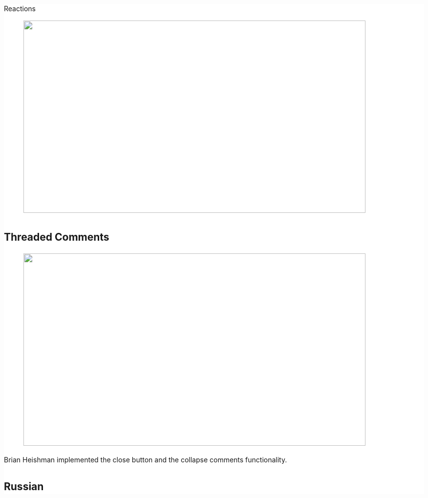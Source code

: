 Reactions</h2><figure class="pg ph pi pj pk mh lz ma paragraph-image"><div role="button" tabindex="0" class="mi mj ee mk bg ml"><div class="lz ma mb"><picture><source srcset="https://miro.medium.com/v2/resize:fit:640/format:webp/1*oj-UzlqjNKq6XWd1arwdrA.png 640w, https://miro.medium.com/v2/resize:fit:720/format:webp/1*oj-UzlqjNKq6XWd1arwdrA.png 720w, https://miro.medium.com/v2/resize:fit:750/format:webp/1*oj-UzlqjNKq6XWd1arwdrA.png 750w, https://miro.medium.com/v2/resize:fit:786/format:webp/1*oj-UzlqjNKq6XWd1arwdrA.png 786w, https://miro.medium.com/v2/resize:fit:828/format:webp/1*oj-UzlqjNKq6XWd1arwdrA.png 828w, https://miro.medium.com/v2/resize:fit:1100/format:webp/1*oj-UzlqjNKq6XWd1arwdrA.png 1100w, https://miro.medium.com/v2/resize:fit:1400/format:webp/1*oj-UzlqjNKq6XWd1arwdrA.png 1400w" sizes="(min-resolution: 4dppx) and (max-width: 700px) 50vw, (-webkit-min-device-pixel-ratio: 4) and (max-width: 700px) 50vw, (min-resolution: 3dppx) and (max-width: 700px) 67vw, (-webkit-min-device-pixel-ratio: 3) and (max-width: 700px) 65vw, (min-resolution: 2.5dppx) and (max-width: 700px) 80vw, (-webkit-min-device-pixel-ratio: 2.5) and (max-width: 700px) 80vw, (min-resolution: 2dppx) and (max-width: 700px) 100vw, (-webkit-min-device-pixel-ratio: 2) and (max-width: 700px) 100vw, 700px" type="image/webp"><source data-testid="og" srcset="https://miro.medium.com/v2/resize:fit:640/1*oj-UzlqjNKq6XWd1arwdrA.png 640w, https://miro.medium.com/v2/resize:fit:720/1*oj-UzlqjNKq6XWd1arwdrA.png 720w, https://miro.medium.com/v2/resize:fit:750/1*oj-UzlqjNKq6XWd1arwdrA.png 750w, https://miro.medium.com/v2/resize:fit:786/1*oj-UzlqjNKq6XWd1arwdrA.png 786w, https://miro.medium.com/v2/resize:fit:828/1*oj-UzlqjNKq6XWd1arwdrA.png 828w, https://miro.medium.com/v2/resize:fit:1100/1*oj-UzlqjNKq6XWd1arwdrA.png 1100w, https://miro.medium.com/v2/resize:fit:1400/1*oj-UzlqjNKq6XWd1arwdrA.png 1400w" sizes="(min-resolution: 4dppx) and (max-width: 700px) 50vw, (-webkit-min-device-pixel-ratio: 4) and (max-width: 700px) 50vw, (min-resolution: 3dppx) and (max-width: 700px) 67vw, (-webkit-min-device-pixel-ratio: 3) and (max-width: 700px) 65vw, (min-resolution: 2.5dppx) and (max-width: 700px) 80vw, (-webkit-min-device-pixel-ratio: 2.5) and (max-width: 700px) 80vw, (min-resolution: 2dppx) and (max-width: 700px) 100vw, (-webkit-min-device-pixel-ratio: 2) and (max-width: 700px) 100vw, 700px"><img alt="" class="bg lh mm c" width="700" height="394" loading="lazy" role="presentation" src="https://miro.medium.com/v2/resize:fit:1273/1*oj-UzlqjNKq6XWd1arwdrA.png"></picture></div></div></figure><h2 id="e60b" class="op mo fr be mp oq or os mt ot ou ov mx nw ow ox oy oa oz pa pb oe pc pd pe pf bj" data-selectable-paragraph="">Threaded Comments</h2><figure class="pg ph pi pj pk mh lz ma paragraph-image"><div role="button" tabindex="0" class="mi mj ee mk bg ml"><div class="lz ma mb"><picture><source srcset="https://miro.medium.com/v2/resize:fit:640/format:webp/1*n386uH9VEoEea7LbLx4w5A.png 640w, https://miro.medium.com/v2/resize:fit:720/format:webp/1*n386uH9VEoEea7LbLx4w5A.png 720w, https://miro.medium.com/v2/resize:fit:750/format:webp/1*n386uH9VEoEea7LbLx4w5A.png 750w, https://miro.medium.com/v2/resize:fit:786/format:webp/1*n386uH9VEoEea7LbLx4w5A.png 786w, https://miro.medium.com/v2/resize:fit:828/format:webp/1*n386uH9VEoEea7LbLx4w5A.png 828w, https://miro.medium.com/v2/resize:fit:1100/format:webp/1*n386uH9VEoEea7LbLx4w5A.png 1100w, https://miro.medium.com/v2/resize:fit:1400/format:webp/1*n386uH9VEoEea7LbLx4w5A.png 1400w" sizes="(min-resolution: 4dppx) and (max-width: 700px) 50vw, (-webkit-min-device-pixel-ratio: 4) and (max-width: 700px) 50vw, (min-resolution: 3dppx) and (max-width: 700px) 67vw, (-webkit-min-device-pixel-ratio: 3) and (max-width: 700px) 65vw, (min-resolution: 2.5dppx) and (max-width: 700px) 80vw, (-webkit-min-device-pixel-ratio: 2.5) and (max-width: 700px) 80vw, (min-resolution: 2dppx) and (max-width: 700px) 100vw, (-webkit-min-device-pixel-ratio: 2) and (max-width: 700px) 100vw, 700px" type="image/webp"><source data-testid="og" srcset="https://miro.medium.com/v2/resize:fit:640/1*n386uH9VEoEea7LbLx4w5A.png 640w, https://miro.medium.com/v2/resize:fit:720/1*n386uH9VEoEea7LbLx4w5A.png 720w, https://miro.medium.com/v2/resize:fit:750/1*n386uH9VEoEea7LbLx4w5A.png 750w, https://miro.medium.com/v2/resize:fit:786/1*n386uH9VEoEea7LbLx4w5A.png 786w, https://miro.medium.com/v2/resize:fit:828/1*n386uH9VEoEea7LbLx4w5A.png 828w, https://miro.medium.com/v2/resize:fit:1100/1*n386uH9VEoEea7LbLx4w5A.png 1100w, https://miro.medium.com/v2/resize:fit:1400/1*n386uH9VEoEea7LbLx4w5A.png 1400w" sizes="(min-resolution: 4dppx) and (max-width: 700px) 50vw, (-webkit-min-device-pixel-ratio: 4) and (max-width: 700px) 50vw, (min-resolution: 3dppx) and (max-width: 700px) 67vw, (-webkit-min-device-pixel-ratio: 3) and (max-width: 700px) 65vw, (min-resolution: 2.5dppx) and (max-width: 700px) 80vw, (-webkit-min-device-pixel-ratio: 2.5) and (max-width: 700px) 80vw, (min-resolution: 2dppx) and (max-width: 700px) 100vw, (-webkit-min-device-pixel-ratio: 2) and (max-width: 700px) 100vw, 700px"><img alt="" class="bg lh mm c" width="700" height="394" loading="lazy" role="presentation" src="https://miro.medium.com/v2/resize:fit:1273/1*n386uH9VEoEea7LbLx4w5A.png"></picture></div></div></figure><p id="702c" class="pw-post-body-paragraph nl nm fr nn b no ok nq nr ns ol nu nv nw om ny nz oa on oc od oe oo og oh oi fk bj" data-selectable-paragraph="">Brian Heishman implemented the close button and the collapse comments functionality.</p><h2 id="f743" class="op mo fr be mp oq or os mt ot ou ov mx nw ow ox oy oa oz pa pb oe pc pd pe pf bj" data-selectable-paragraph="">Russian